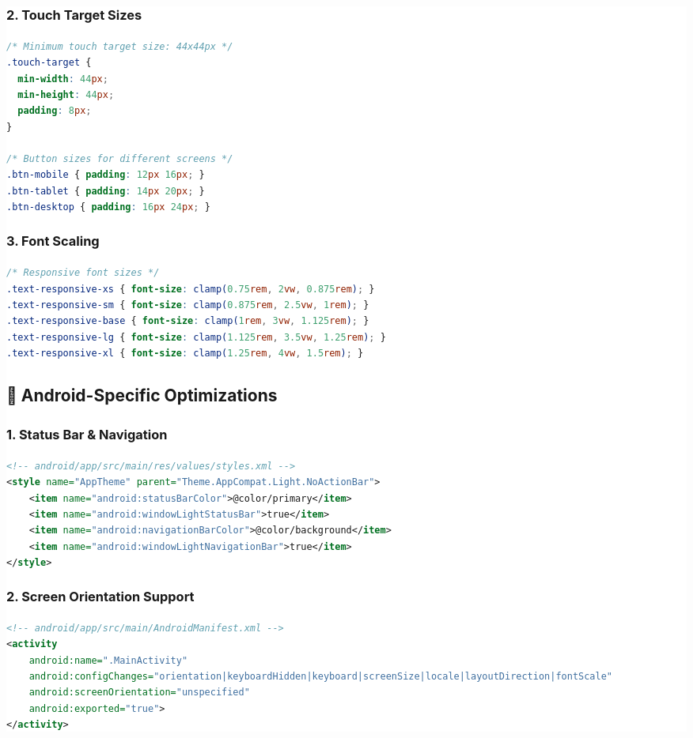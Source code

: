 ### 2. Touch Target Sizes

```css
/* Minimum touch target size: 44x44px */
.touch-target {
  min-width: 44px;
  min-height: 44px;
  padding: 8px;
}

/* Button sizes for different screens */
.btn-mobile { padding: 12px 16px; }
.btn-tablet { padding: 14px 20px; }
.btn-desktop { padding: 16px 24px; }
```

### 3. Font Scaling

```css
/* Responsive font sizes */
.text-responsive-xs { font-size: clamp(0.75rem, 2vw, 0.875rem); }
.text-responsive-sm { font-size: clamp(0.875rem, 2.5vw, 1rem); }
.text-responsive-base { font-size: clamp(1rem, 3vw, 1.125rem); }
.text-responsive-lg { font-size: clamp(1.125rem, 3.5vw, 1.25rem); }
.text-responsive-xl { font-size: clamp(1.25rem, 4vw, 1.5rem); }
```

## 📱 Android-Specific Optimizations

### 1. Status Bar & Navigation

```xml
<!-- android/app/src/main/res/values/styles.xml -->
<style name="AppTheme" parent="Theme.AppCompat.Light.NoActionBar">
    <item name="android:statusBarColor">@color/primary</item>
    <item name="android:windowLightStatusBar">true</item>
    <item name="android:navigationBarColor">@color/background</item>
    <item name="android:windowLightNavigationBar">true</item>
</style>
```

### 2. Screen Orientation Support

```xml
<!-- android/app/src/main/AndroidManifest.xml -->
<activity
    android:name=".MainActivity"
    android:configChanges="orientation|keyboardHidden|keyboard|screenSize|locale|layoutDirection|fontScale"
    android:screenOrientation="unspecified"
    android:exported="true">
</activity>
```
